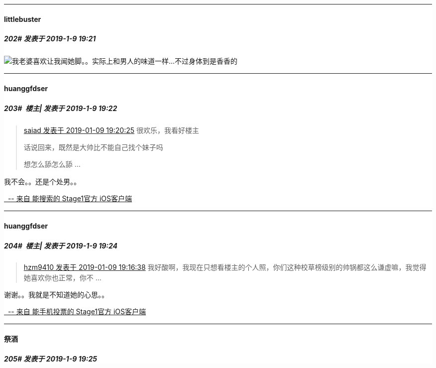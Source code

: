 





-----

####  littlebuster  
##### 202#       发表于 2019-1-9 19:21



<img src="https://static.saraba1st.com/image/smiley/face2017/013.png" referrerpolicy="no-referrer">我老婆喜欢让我闻她脚。。实际上和男人的味道一样...不过身体到是香香的







-----

####  huanggfdser  
##### 203#         楼主| 发表于 2019-1-9 19:22



<blockquote><a href="httphttps://bbs.saraba1st.com/2b/forum.php?mod=redirect&amp;goto=findpost&amp;pid=42217112&amp;ptid=1803199" target="_blank">saiad 发表于 2019-01-09 19:20:25</a>
很欢乐，我看好楼主




话说回来，既然是大帅比不能自己找个妹子吗

想怎么舔怎么舔 ...</blockquote>我不会。。还是个处男。。

[  -- 来自 能搜索的 Stage1官方 iOS客户端](https://itunes.apple.com/fi/app/saraba1st/id1221237470?mt=8)







-----

####  huanggfdser  
##### 204#         楼主| 发表于 2019-1-9 19:24



<blockquote><a href="httphttps://bbs.saraba1st.com/2b/forum.php?mod=redirect&amp;goto=findpost&amp;pid=42217068&amp;ptid=1803199" target="_blank">hzm9410 发表于 2019-01-09 19:16:38</a>
我好酸啊，我现在只想看楼主的个人照，你们这种校草榜级别的帅锅都这么谦虚嘛，我觉得她喜欢你也正常，你不 ...</blockquote>谢谢。。我就是不知道她的心思。。

[  -- 来自 能手机投票的 Stage1官方 iOS客户端](https://itunes.apple.com/fi/app/saraba1st/id1221237470?mt=8)







-----

####  祭酒  
##### 205#       发表于 2019-1-9 19:25
